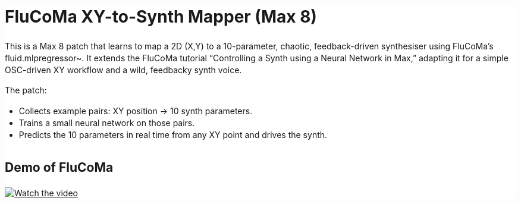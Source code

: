 
 # FluCoMa XY-to-Synth Mapper (Max 8)

This is a Max 8 patch that learns to map a 2D (X,Y) to a 10-parameter, chaotic, feedback-driven synthesiser using FluCoMa’s fluid.mlpregressor~. It extends the FluCoMa tutorial “Controlling a Synth using a Neural Network in Max,” adapting it for a simple OSC-driven XY workflow and a wild, feedbacky synth voice.

The patch:
- Collects example pairs: XY position → 10 synth parameters.
- Trains a small neural network on those pairs.
- Predicts the 10 parameters in real time from any XY point and drives the synth.



## Demo of FluCoMa

[![Watch the video](https://img.youtube.com/vi/IPlMUUhzIls/maxresdefault.jpg)](https://www.youtube.com/watch?v=IPlMUUhzIls)

 
<div align="center">